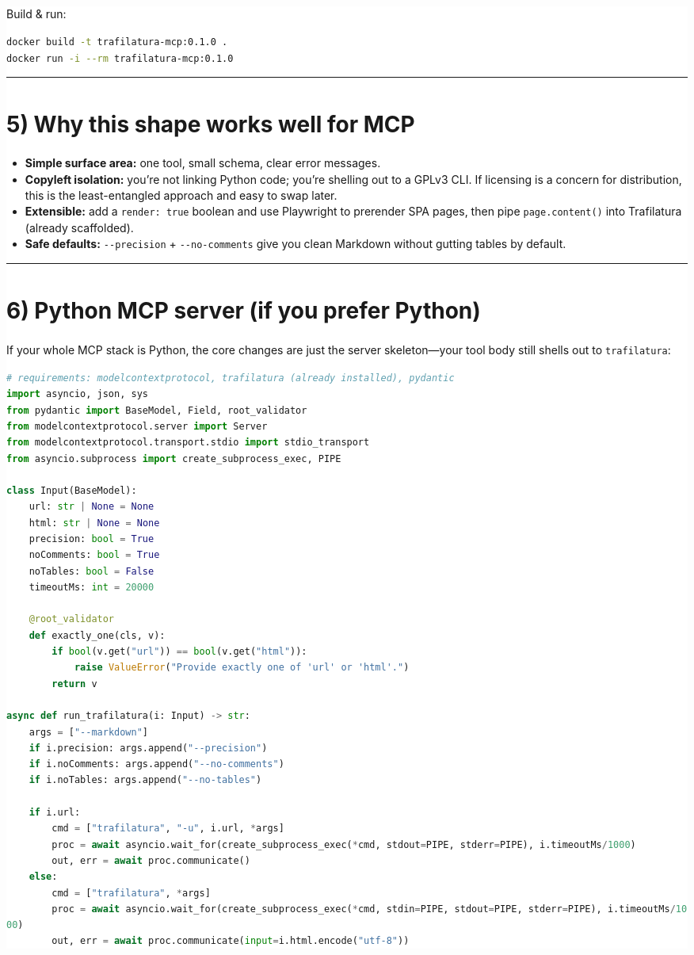 Build & run:

```bash
docker build -t trafilatura-mcp:0.1.0 .
docker run -i --rm trafilatura-mcp:0.1.0
```

---

# 5) Why this shape works well for MCP

* **Simple surface area:** one tool, small schema, clear error messages.
* **Copyleft isolation:** you’re not linking Python code; you’re shelling out to a GPLv3 CLI. If licensing is a concern for distribution, this is the least-entangled approach and easy to swap later.
* **Extensible:** add a `render: true` boolean and use Playwright to prerender SPA pages, then pipe `page.content()` into Trafilatura (already scaffolded).
* **Safe defaults:** `--precision` + `--no-comments` give you clean Markdown without gutting tables by default.

---

# 6) Python MCP server (if you prefer Python)

If your whole MCP stack is Python, the core changes are just the server skeleton—your tool body still shells out to `trafilatura`:

```py
# requirements: modelcontextprotocol, trafilatura (already installed), pydantic
import asyncio, json, sys
from pydantic import BaseModel, Field, root_validator
from modelcontextprotocol.server import Server
from modelcontextprotocol.transport.stdio import stdio_transport
from asyncio.subprocess import create_subprocess_exec, PIPE

class Input(BaseModel):
    url: str | None = None
    html: str | None = None
    precision: bool = True
    noComments: bool = True
    noTables: bool = False
    timeoutMs: int = 20000

    @root_validator
    def exactly_one(cls, v):
        if bool(v.get("url")) == bool(v.get("html")):
            raise ValueError("Provide exactly one of 'url' or 'html'.")
        return v

async def run_trafilatura(i: Input) -> str:
    args = ["--markdown"]
    if i.precision: args.append("--precision")
    if i.noComments: args.append("--no-comments")
    if i.noTables: args.append("--no-tables")

    if i.url:
        cmd = ["trafilatura", "-u", i.url, *args]
        proc = await asyncio.wait_for(create_subprocess_exec(*cmd, stdout=PIPE, stderr=PIPE), i.timeoutMs/1000)
        out, err = await proc.communicate()
    else:
        cmd = ["trafilatura", *args]
        proc = await asyncio.wait_for(create_subprocess_exec(*cmd, stdin=PIPE, stdout=PIPE, stderr=PIPE), i.timeoutMs/1000)
        out, err = await proc.communicate(input=i.html.encode("utf-8"))
```